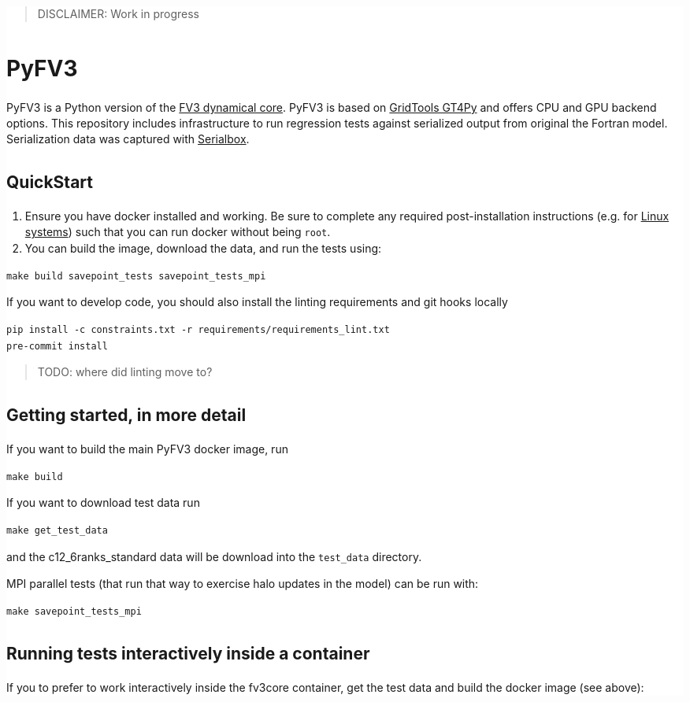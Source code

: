 > DISCLAIMER: Work in progress

# PyFV3

PyFV3 is a Python version of the [FV3 dynamical core](https://github.com/GEOS-ESM/FVdycoreCubed_GridComp). PyFV3 is based on [GridTools GT4Py](https://github.com/GridTools/gt4py/) and offers CPU and GPU backend options.
This repository includes infrastructure to run regression tests against serialized output from original the Fortran model. Serialization data was captured with [Serialbox](https://github.com/GridTools/serialbox).

## QuickStart

1. Ensure you have docker installed and working. Be sure to complete any required post-installation instructions (e.g. for [Linux systems](https://docs.docker.com/engine/install/linux-postinstall/)) such that you can run docker without being `root`.
2. You can build the image, download the data, and run the tests using:

```shell
make build savepoint_tests savepoint_tests_mpi
```

If you want to develop code, you should also install the linting requirements and git hooks locally

```shell
pip install -c constraints.txt -r requirements/requirements_lint.txt
pre-commit install
```

> TODO: where did linting move to?

## Getting started, in more detail

If you want to build the main PyFV3 docker image, run

```shell
make build
```

If you want to download test data run

```shell
make get_test_data
```

and the c12_6ranks_standard data will be download into the `test_data` directory.

MPI parallel tests (that run that way to exercise halo updates in the model) can be run with:

```shell
make savepoint_tests_mpi
```

## Running tests interactively inside a container

If you to prefer to work interactively inside the fv3core container, get the test data and build the docker image (see above):
